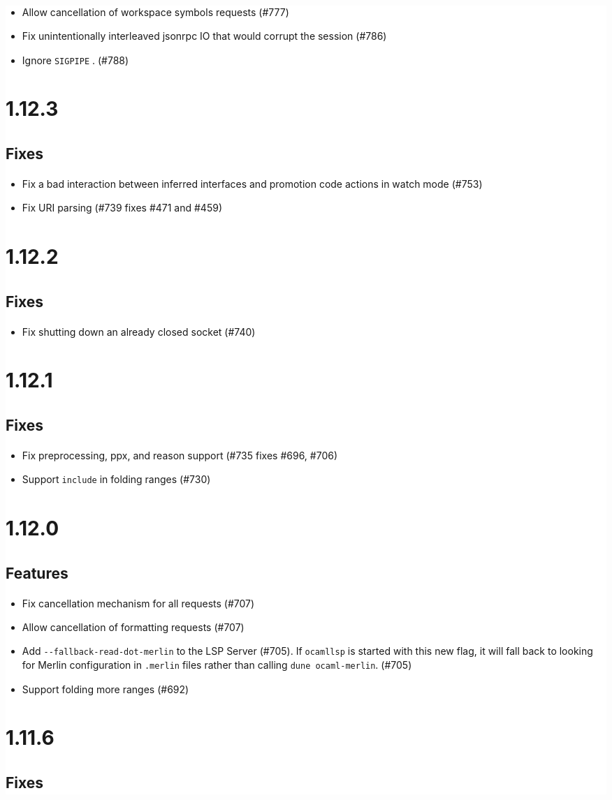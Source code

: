 - Allow cancellation of workspace symbols requests (#777)

- Fix unintentionally interleaved jsonrpc IO that would corrupt the session
  (#786)

- Ignore `SIGPIPE` . (#788)

# 1.12.3

## Fixes

- Fix a bad interaction between inferred interfaces and promotion code actions
  in watch mode (#753)

- Fix URI parsing (#739 fixes #471 and #459)

# 1.12.2

## Fixes

- Fix shutting down an already closed socket (#740)

# 1.12.1

## Fixes

- Fix preprocessing, ppx, and reason support (#735 fixes #696, #706)

- Support `include` in folding ranges (#730)

# 1.12.0

## Features

- Fix cancellation mechanism for all requests (#707)

- Allow cancellation of formatting requests (#707)

- Add `--fallback-read-dot-merlin` to the LSP Server (#705). If `ocamllsp` is
  started with this new flag, it will fall back to looking for Merlin
  configuration in `.merlin` files rather than calling `dune ocaml-merlin`.
  (#705)

- Support folding more ranges (#692)

# 1.11.6

## Fixes
